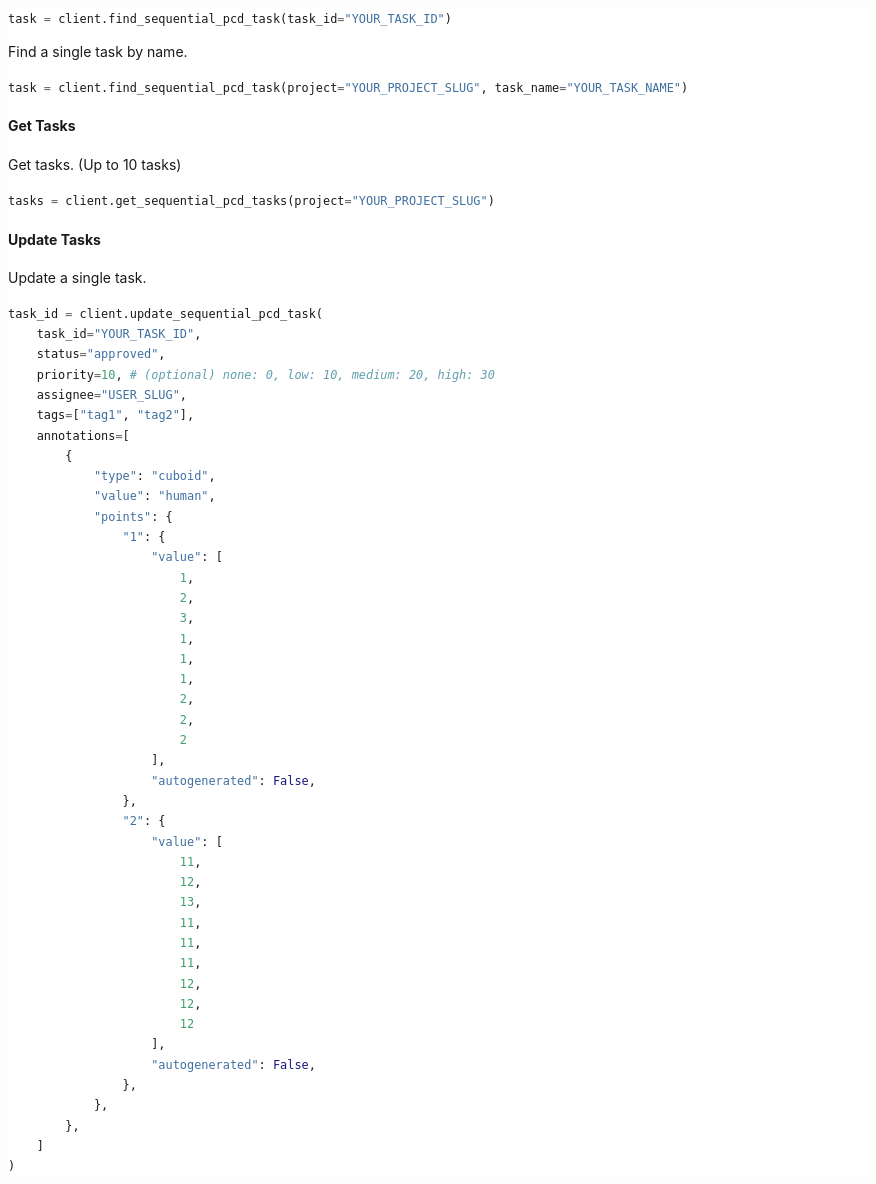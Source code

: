 ```python
task = client.find_sequential_pcd_task(task_id="YOUR_TASK_ID")
```

Find a single task by name.

```python
task = client.find_sequential_pcd_task(project="YOUR_PROJECT_SLUG", task_name="YOUR_TASK_NAME")
```

#### Get Tasks

Get tasks. (Up to 10 tasks)

```python
tasks = client.get_sequential_pcd_tasks(project="YOUR_PROJECT_SLUG")
```

#### Update Tasks

Update a single task.

```python
task_id = client.update_sequential_pcd_task(
    task_id="YOUR_TASK_ID",
    status="approved",
    priority=10, # (optional) none: 0, low: 10, medium: 20, high: 30
    assignee="USER_SLUG",
    tags=["tag1", "tag2"],
    annotations=[
        {
            "type": "cuboid",
            "value": "human",
            "points": {
                "1": {
                    "value": [
                        1,
                        2,
                        3,
                        1,
                        1,
                        1,
                        2,
                        2,
                        2
                    ],
                    "autogenerated": False,
                },
                "2": {
                    "value": [
                        11,
                        12,
                        13,
                        11,
                        11,
                        11,
                        12,
                        12,
                        12
                    ],
                    "autogenerated": False,
                },
            },
        },
    ]
)
```
